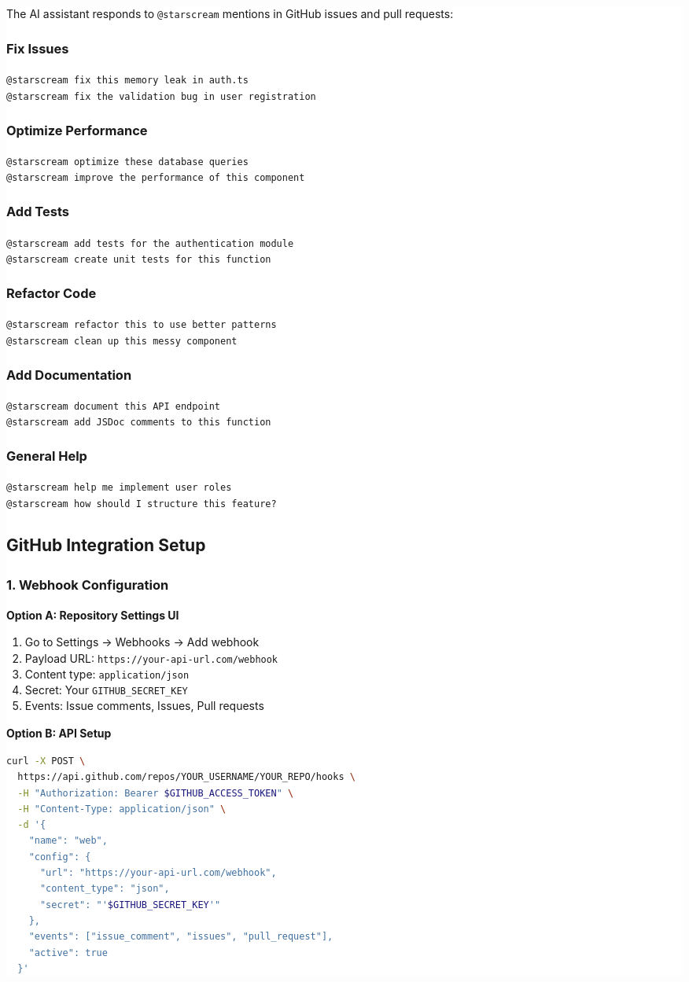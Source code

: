 The AI assistant responds to `@starscream` mentions in GitHub issues and pull requests:

### Fix Issues
```
@starscream fix this memory leak in auth.ts
@starscream fix the validation bug in user registration
```

### Optimize Performance
```
@starscream optimize these database queries
@starscream improve the performance of this component
```

### Add Tests
```
@starscream add tests for the authentication module
@starscream create unit tests for this function
```

### Refactor Code
```
@starscream refactor this to use better patterns
@starscream clean up this messy component
```

### Add Documentation
```
@starscream document this API endpoint
@starscream add JSDoc comments to this function
```

### General Help
```
@starscream help me implement user roles
@starscream how should I structure this feature?
```

## GitHub Integration Setup

### 1. Webhook Configuration

**Option A: Repository Settings UI**
1. Go to Settings → Webhooks → Add webhook
2. Payload URL: `https://your-api-url.com/webhook`
3. Content type: `application/json`
4. Secret: Your `GITHUB_SECRET_KEY`
5. Events: Issue comments, Issues, Pull requests

**Option B: API Setup**
```bash
curl -X POST \
  https://api.github.com/repos/YOUR_USERNAME/YOUR_REPO/hooks \
  -H "Authorization: Bearer $GITHUB_ACCESS_TOKEN" \
  -H "Content-Type: application/json" \
  -d '{
    "name": "web",
    "config": {
      "url": "https://your-api-url.com/webhook",
      "content_type": "json",
      "secret": "'$GITHUB_SECRET_KEY'"
    },
    "events": ["issue_comment", "issues", "pull_request"],
    "active": true
  }'
```